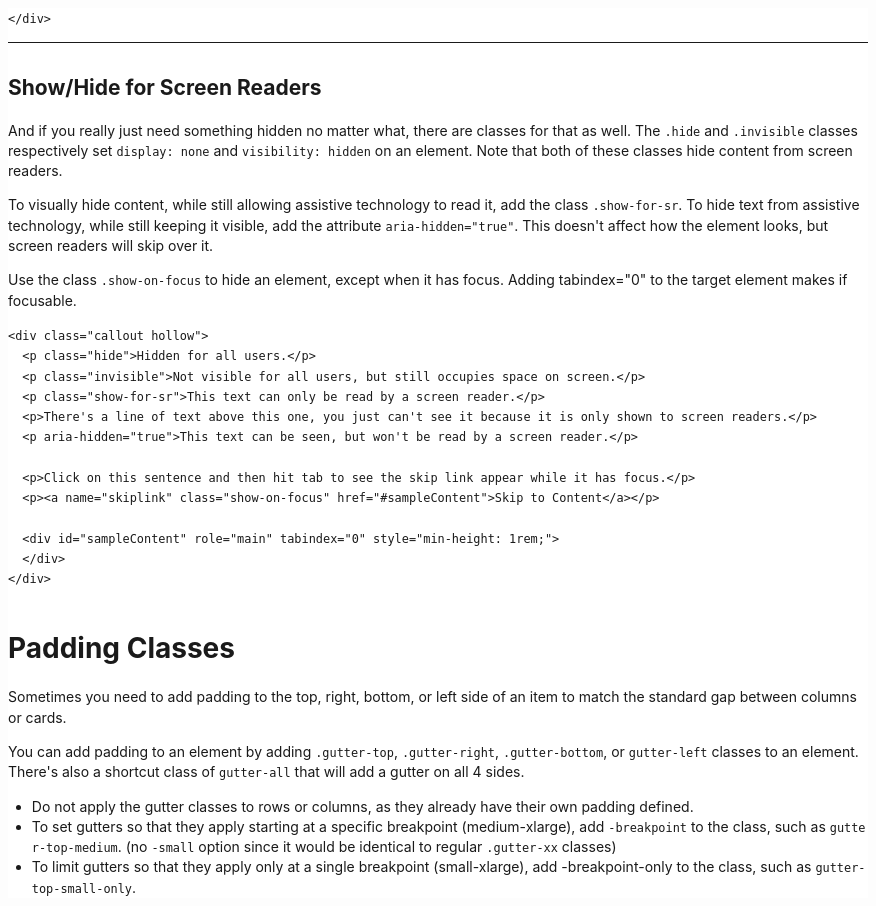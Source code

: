 ```html_example
</div>
```

---

## Show/Hide for Screen Readers

And if you really just need something hidden no matter what, there are classes for that as well. The `.hide` and `.invisible` classes respectively set `display: none` and `visibility: hidden` on an element. Note that both of these classes hide content from screen readers.

To visually hide content, while still allowing assistive technology to read it, add the class `.show-for-sr`.  To hide text from assistive technology, while still keeping it visible, add the attribute `aria-hidden="true"`. This doesn't affect how the element looks, but screen readers will skip over it.

Use the class `.show-on-focus` to hide an element, except when it has focus. Adding tabindex="0" to the target element makes if focusable.

```html_example
<div class="callout hollow">
  <p class="hide">Hidden for all users.</p>
  <p class="invisible">Not visible for all users, but still occupies space on screen.</p>
  <p class="show-for-sr">This text can only be read by a screen reader.</p>
  <p>There's a line of text above this one, you just can't see it because it is only shown to screen readers.</p>
  <p aria-hidden="true">This text can be seen, but won't be read by a screen reader.</p>

  <p>Click on this sentence and then hit tab to see the skip link appear while it has focus.</p>
  <p><a name="skiplink" class="show-on-focus" href="#sampleContent">Skip to Content</a></p>

  <div id="sampleContent" role="main" tabindex="0" style="min-height: 1rem;">
  </div>
</div>
```



# Padding Classes

<p class="lead">Sometimes you need to add padding to the top, right, bottom, or left side of an item to match the standard gap between columns or cards.</p>

You can add padding to an element by adding `.gutter-top`, `.gutter-right`, `.gutter-bottom`, or `gutter-left` classes to an element. There's also a shortcut class of `gutter-all` that will add a gutter on all 4 sides.
- Do not apply the gutter classes to rows or columns, as they already have their own padding defined.
- To set gutters so that they apply starting at a specific breakpoint (medium-xlarge), add `-breakpoint` to the class, such as `gutter-top-medium`. (no `-small` option since it would be identical to regular `.gutter-xx` classes)
- To limit gutters so that they apply only at a single breakpoint (small-xlarge), add -breakpoint-only to the class, such as `gutter-top-small-only`.
